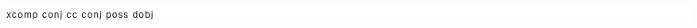 <g class="displacy-arrow">
    <path class="displacy-arc" id="arrow-c2baa64957a84bfb9ce5180baa2e949c-2-7" stroke-width="2px" d="M962,227.0 962,177.0 1247.0,177.0 1247.0,227.0" fill="none" stroke="currentColor"/>
    <text dy="1.25em" style="font-size: 0.8em; letter-spacing: 1px">
        <textPath xlink:href="#arrow-c2baa64957a84bfb9ce5180baa2e949c-2-7" class="displacy-label" startOffset="50%" side="left" fill="currentColor" text-anchor="middle">xcomp</textPath>
    </text>
    <path class="displacy-arrowhead" d="M1247.0,229.0 L1251.0,221.0 1243.0,221.0" fill="currentColor"/>
</g>

<g class="displacy-arrow">
    <path class="displacy-arc" id="arrow-c2baa64957a84bfb9ce5180baa2e949c-2-8" stroke-width="2px" d="M1262,227.0 1262,202.0 1394.0,202.0 1394.0,227.0" fill="none" stroke="currentColor"/>
    <text dy="1.25em" style="font-size: 0.8em; letter-spacing: 1px">
        <textPath xlink:href="#arrow-c2baa64957a84bfb9ce5180baa2e949c-2-8" class="displacy-label" startOffset="50%" side="left" fill="currentColor" text-anchor="middle">conj</textPath>
    </text>
    <path class="displacy-arrowhead" d="M1394.0,229.0 L1398.0,221.0 1390.0,221.0" fill="currentColor"/>
</g>

<g class="displacy-arrow">
    <path class="displacy-arc" id="arrow-c2baa64957a84bfb9ce5180baa2e949c-2-9" stroke-width="2px" d="M1412,227.0 1412,202.0 1544.0,202.0 1544.0,227.0" fill="none" stroke="currentColor"/>
    <text dy="1.25em" style="font-size: 0.8em; letter-spacing: 1px">
        <textPath xlink:href="#arrow-c2baa64957a84bfb9ce5180baa2e949c-2-9" class="displacy-label" startOffset="50%" side="left" fill="currentColor" text-anchor="middle">cc</textPath>
    </text>
    <path class="displacy-arrowhead" d="M1544.0,229.0 L1548.0,221.0 1540.0,221.0" fill="currentColor"/>
</g>

<g class="displacy-arrow">
    <path class="displacy-arc" id="arrow-c2baa64957a84bfb9ce5180baa2e949c-2-10" stroke-width="2px" d="M1412,227.0 1412,177.0 1697.0,177.0 1697.0,227.0" fill="none" stroke="currentColor"/>
    <text dy="1.25em" style="font-size: 0.8em; letter-spacing: 1px">
        <textPath xlink:href="#arrow-c2baa64957a84bfb9ce5180baa2e949c-2-10" class="displacy-label" startOffset="50%" side="left" fill="currentColor" text-anchor="middle">conj</textPath>
    </text>
    <path class="displacy-arrowhead" d="M1697.0,229.0 L1701.0,221.0 1693.0,221.0" fill="currentColor"/>
</g>

<g class="displacy-arrow">
    <path class="displacy-arc" id="arrow-c2baa64957a84bfb9ce5180baa2e949c-2-11" stroke-width="2px" d="M1862,227.0 1862,202.0 1994.0,202.0 1994.0,227.0" fill="none" stroke="currentColor"/>
    <text dy="1.25em" style="font-size: 0.8em; letter-spacing: 1px">
        <textPath xlink:href="#arrow-c2baa64957a84bfb9ce5180baa2e949c-2-11" class="displacy-label" startOffset="50%" side="left" fill="currentColor" text-anchor="middle">poss</textPath>
    </text>
    <path class="displacy-arrowhead" d="M1862,229.0 L1858,221.0 1866,221.0" fill="currentColor"/>
</g>

<g class="displacy-arrow">
    <path class="displacy-arc" id="arrow-c2baa64957a84bfb9ce5180baa2e949c-2-12" stroke-width="2px" d="M1712,227.0 1712,177.0 1997.0,177.0 1997.0,227.0" fill="none" stroke="currentColor"/>
    <text dy="1.25em" style="font-size: 0.8em; letter-spacing: 1px">
        <textPath xlink:href="#arrow-c2baa64957a84bfb9ce5180baa2e949c-2-12" class="displacy-label" startOffset="50%" side="left" fill="currentColor" text-anchor="middle">dobj</textPath>
    </text>
    <path class="displacy-arrowhead" d="M1997.0,229.0 L2001.0,221.0 1993.0,221.0" fill="currentColor"/>
</g>
</svg>
